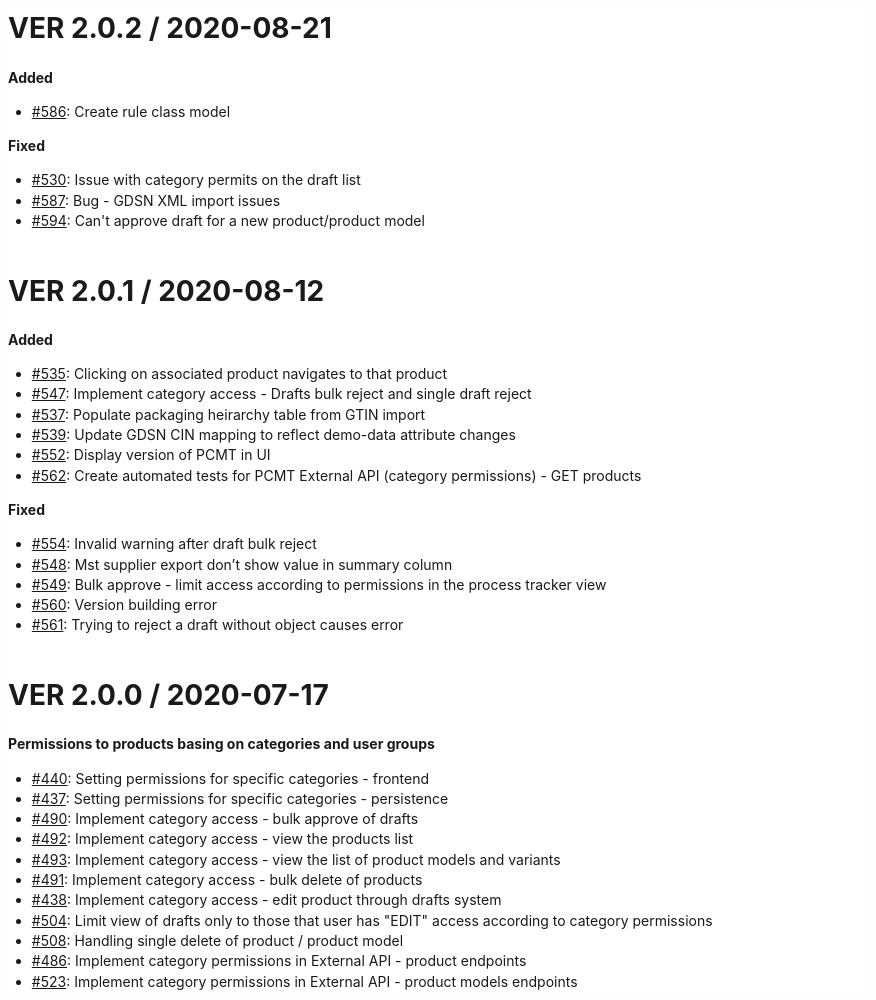 
VER 2.0.2 / 2020-08-21
==================

**Added**
* [#586](https://gitlab.com/pcmt/pcmt/-/issues/586): Create rule class model 

**Fixed**
* [#530](https://gitlab.com/pcmt/pcmt/-/issues/530): Issue with category permits on the draft list
* [#587](https://gitlab.com/pcmt/pcmt/-/issues/587): Bug - GDSN XML import issues
* [#594](https://gitlab.com/pcmt/pcmt/-/issues/594): Can't approve draft for a new product/product model

VER 2.0.1 / 2020-08-12
==================

**Added**
* [#535](https://gitlab.com/pcmt/pcmt/-/issues/535): Clicking on associated product navigates to that product
* [#547](https://gitlab.com/pcmt/pcmt/-/issues/547): Implement category access - Drafts bulk reject and single draft reject
* [#537](https://gitlab.com/pcmt/pcmt/-/issues/537): Populate packaging heirarchy table from GTIN import
* [#539](https://gitlab.com/pcmt/pcmt/-/issues/539): Update GDSN CIN mapping to reflect demo-data attribute changes
* [#552](https://gitlab.com/pcmt/pcmt/-/issues/552): Display version of PCMT in UI
* [#562](https://gitlab.com/pcmt/pcmt/-/issues/562): Create automated tests for PCMT External API (category permissions) - GET products

**Fixed**
* [#554](https://gitlab.com/pcmt/pcmt/-/issues/554): Invalid warning after draft bulk reject
* [#548](https://gitlab.com/pcmt/pcmt/-/issues/548): Mst supplier export don’t show value in summary column
* [#549](https://gitlab.com/pcmt/pcmt/-/issues/549): Bulk approve - limit access according to permissions in the process tracker view
* [#560](https://gitlab.com/pcmt/pcmt/-/issues/560): Version building error
* [#561](https://gitlab.com/pcmt/pcmt/-/issues/561): Trying to reject a draft without object causes error


VER 2.0.0 / 2020-07-17
==================

**Permissions to products basing on categories and user groups**

* [#440](https://gitlab.com/pcmt/pcmt/-/issues/440): Setting permissions for specific categories - frontend
* [#437](https://gitlab.com/pcmt/pcmt/-/issues/437): Setting permissions for specific categories - persistence
* [#490](https://gitlab.com/pcmt/pcmt/-/issues/490): Implement category access - bulk approve of drafts
* [#492](https://gitlab.com/pcmt/pcmt/-/issues/492): Implement category access - view the products list
* [#493](https://gitlab.com/pcmt/pcmt/-/issues/493): Implement category access - view the list of product models and variants
* [#491](https://gitlab.com/pcmt/pcmt/-/issues/491): Implement category access - bulk delete of products
* [#438](https://gitlab.com/pcmt/pcmt/-/issues/438): Implement category access - edit product through drafts system
* [#504](https://gitlab.com/pcmt/pcmt/-/issues/504): Limit view of drafts only to those that user has "EDIT" access according to category permissions
* [#508](https://gitlab.com/pcmt/pcmt/-/issues/508): Handling single delete of product / product model
* [#486](https://gitlab.com/pcmt/pcmt/-/issues/486): Implement category permissions in External API - product endpoints
* [#523](https://gitlab.com/pcmt/pcmt/-/issues/523): Implement category permissions in External API - product models endpoints